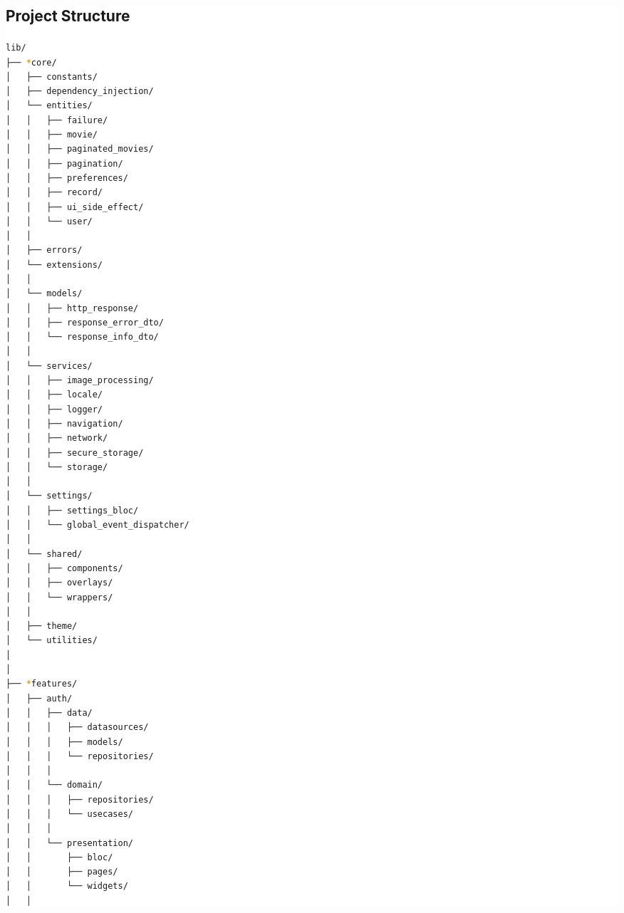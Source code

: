 

## Project Structure
```bash
lib/
├── *core/
│   ├── constants/
│   ├── dependency_injection/
│   └── entities/
│   │   ├── failure/
│   │   ├── movie/
│   │   ├── paginated_movies/
│   │   ├── pagination/
│   │   ├── preferences/
│   │   ├── record/
│   │   ├── ui_side_effect/
│   │   └── user/
│   │
│   ├── errors/
│   └── extensions/
│   │
│   └── models/
│   │   ├── http_response/
│   │   ├── response_error_dto/
│   │   └── response_info_dto/
│   │
│   └── services/
│   │   ├── image_processing/
│   │   ├── locale/
│   │   ├── logger/
│   │   ├── navigation/
│   │   ├── network/
│   │   ├── secure_storage/
│   │   └── storage/
│   │
│   └── settings/
│   │   ├── settings_bloc/
│   │   └── global_event_dispatcher/
│   │
│   └── shared/
│   │   ├── components/
│   │   ├── overlays/
│   │   └── wrappers/
│   │
│   ├── theme/
│   └── utilities/
│
│   
├── *features/
│   ├── auth/
│   │   ├── data/
│   │   │   ├── datasources/
│   │   │   ├── models/
│   │   │   └── repositories/
│   │   │
│   │   └── domain/
│   │   │   ├── repositories/
│   │   │   └── usecases/
│   │   │
│   │   └── presentation/
│   │       ├── bloc/
│   │       ├── pages/
│   │       └── widgets/
│   │
```